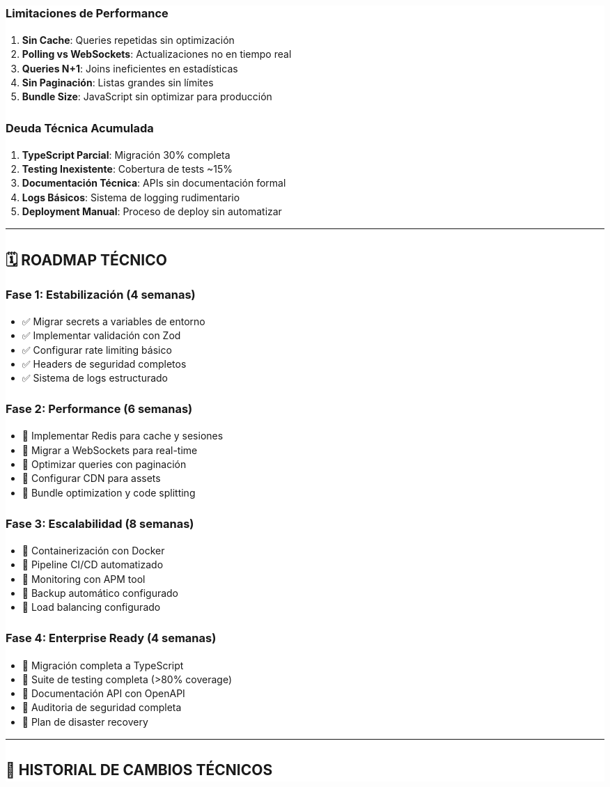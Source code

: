 ### Limitaciones de Performance
1. **Sin Cache**: Queries repetidas sin optimización
2. **Polling vs WebSockets**: Actualizaciones no en tiempo real
3. **Queries N+1**: Joins ineficientes en estadísticas
4. **Sin Paginación**: Listas grandes sin límites
5. **Bundle Size**: JavaScript sin optimizar para producción

### Deuda Técnica Acumulada
1. **TypeScript Parcial**: Migración 30% completa
2. **Testing Inexistente**: Cobertura de tests ~15%
3. **Documentación Técnica**: APIs sin documentación formal
4. **Logs Básicos**: Sistema de logging rudimentario
5. **Deployment Manual**: Proceso de deploy sin automatizar

---

## 🗓️ ROADMAP TÉCNICO

### Fase 1: Estabilización (4 semanas)
- ✅ Migrar secrets a variables de entorno
- ✅ Implementar validación con Zod
- ✅ Configurar rate limiting básico
- ✅ Headers de seguridad completos
- ✅ Sistema de logs estructurado

### Fase 2: Performance (6 semanas)
- 🔄 Implementar Redis para cache y sesiones
- 🔄 Migrar a WebSockets para real-time
- 🔄 Optimizar queries con paginación
- 🔄 Configurar CDN para assets
- 🔄 Bundle optimization y code splitting

### Fase 3: Escalabilidad (8 semanas)
- 🔄 Containerización con Docker
- 🔄 Pipeline CI/CD automatizado
- 🔄 Monitoring con APM tool
- 🔄 Backup automático configurado
- 🔄 Load balancing configurado

### Fase 4: Enterprise Ready (4 semanas)
- 🔄 Migración completa a TypeScript
- 🔄 Suite de testing completa (>80% coverage)
- 🔄 Documentación API con OpenAPI
- 🔄 Auditoria de seguridad completa
- 🔄 Plan de disaster recovery

---

## 📅 HISTORIAL DE CAMBIOS TÉCNICOS
